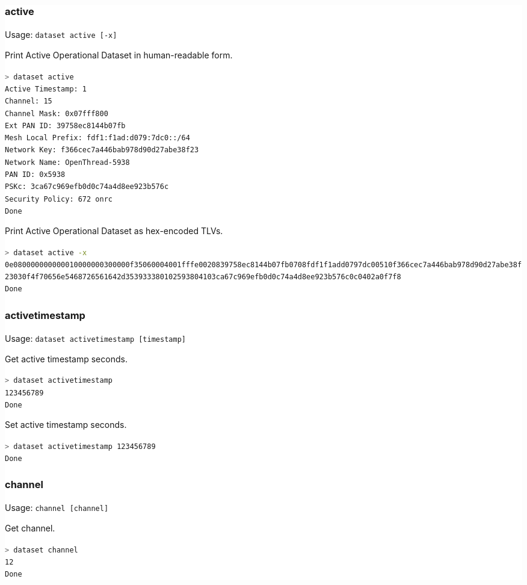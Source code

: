 ### active

Usage: `dataset active [-x]`

Print Active Operational Dataset in human-readable form.

```bash
> dataset active
Active Timestamp: 1
Channel: 15
Channel Mask: 0x07fff800
Ext PAN ID: 39758ec8144b07fb
Mesh Local Prefix: fdf1:f1ad:d079:7dc0::/64
Network Key: f366cec7a446bab978d90d27abe38f23
Network Name: OpenThread-5938
PAN ID: 0x5938
PSKc: 3ca67c969efb0d0c74a4d8ee923b576c
Security Policy: 672 onrc
Done
```

Print Active Operational Dataset as hex-encoded TLVs.

```bash
> dataset active -x
0e080000000000010000000300000f35060004001fffe0020839758ec8144b07fb0708fdf1f1add0797dc00510f366cec7a446bab978d90d27abe38f23030f4f70656e5468726561642d353933380102593804103ca67c969efb0d0c74a4d8ee923b576c0c0402a0f7f8
Done
```

### activetimestamp

Usage: `dataset activetimestamp [timestamp]`

Get active timestamp seconds.

```bash
> dataset activetimestamp
123456789
Done
```

Set active timestamp seconds.

```bash
> dataset activetimestamp 123456789
Done
```

### channel

Usage: `channel [channel]`

Get channel.

```bash
> dataset channel
12
Done
```
